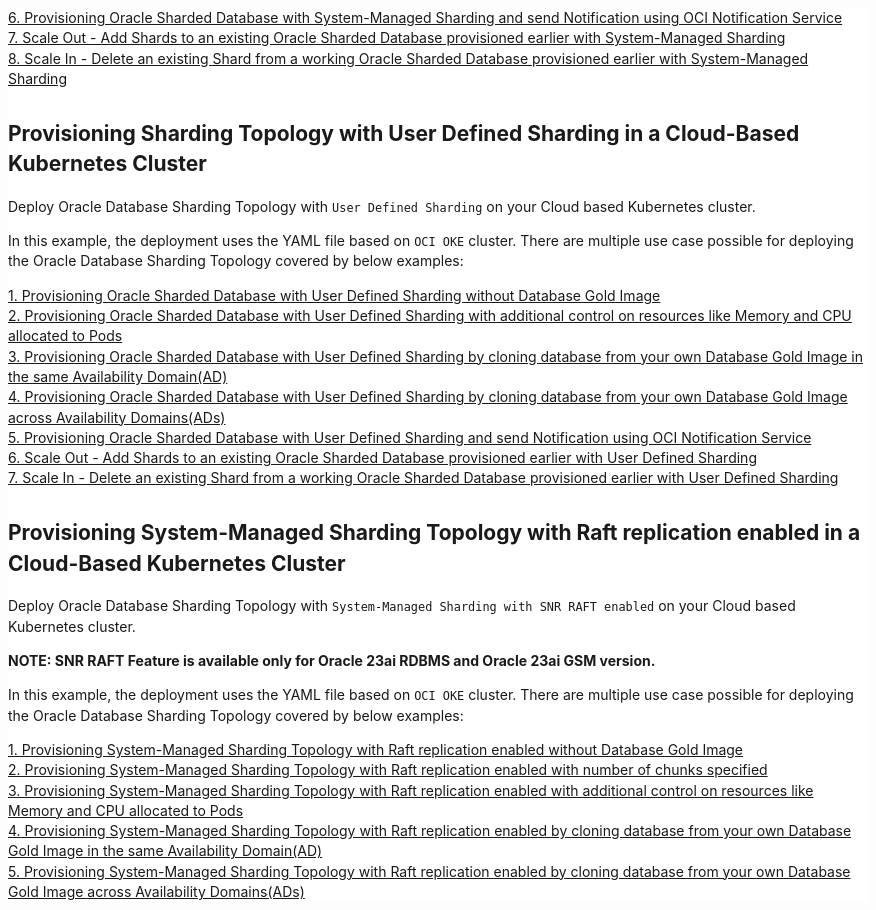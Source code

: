 [6. Provisioning Oracle Sharded Database with System-Managed Sharding and send Notification using OCI Notification Service](./provisioning/system_sharding/ssharding_provisioning_with_notification_using_oci_notification.md)  
[7. Scale Out - Add Shards to an existing Oracle Sharded Database provisioned earlier with System-Managed Sharding](./provisioning/system_sharding/ssharding_scale_out_add_shards.md)  
[8. Scale In - Delete an existing Shard from a working Oracle Sharded Database provisioned earlier with System-Managed Sharding](./provisioning/system_sharding/ssharding_scale_in_delete_an_existing_shard.md)


## Provisioning Sharding Topology with User Defined Sharding in a Cloud-Based Kubernetes Cluster

Deploy Oracle Database Sharding Topology with `User Defined Sharding` on your Cloud based Kubernetes cluster. 

In this example, the deployment uses the YAML file based on `OCI OKE` cluster. There are multiple use case possible for deploying the Oracle Database Sharding Topology covered by below examples:

[1. Provisioning Oracle Sharded Database with User Defined Sharding without Database Gold Image](./provisioning/user-defined-sharding/udsharding_provisioning_without_db_gold_image.md)  
[2. Provisioning Oracle Sharded Database with User Defined Sharding with additional control on resources like Memory and CPU allocated to Pods](./provisioning/user-defined-sharding/udsharding_provisioning_with_control_on_resources.md)  
[3. Provisioning Oracle Sharded Database with User Defined Sharding by cloning database from your own Database Gold Image in the same Availability Domain(AD)](./provisioning/user-defined-sharding/udsharding_provisioning_by_cloning_db_gold_image_in_same_ad.md)  
[4. Provisioning Oracle Sharded Database with User Defined Sharding by cloning database from your own Database Gold Image across Availability Domains(ADs)](./provisioning/user-defined-sharding/udsharding_provisioning_by_cloning_db_from_gold_image_across_ads.md)  
[5. Provisioning Oracle Sharded Database with User Defined Sharding and send Notification using OCI Notification Service](./provisioning/user-defined-sharding/udsharding_provisioning_with_notification_using_oci_notification.md)  
[6. Scale Out - Add Shards to an existing Oracle Sharded Database provisioned earlier with User Defined Sharding](./provisioning/user-defined-sharding/udsharding_scale_out_add_shards.md)  
[7. Scale In - Delete an existing Shard from a working Oracle Sharded Database provisioned earlier with User Defined Sharding](./provisioning/user-defined-sharding/udsharding_scale_in_delete_an_existing_shard.md)


## Provisioning System-Managed Sharding Topology with Raft replication enabled in a Cloud-Based Kubernetes Cluster

Deploy Oracle Database Sharding Topology with `System-Managed Sharding with SNR RAFT enabled` on your Cloud based Kubernetes cluster. 

**NOTE: SNR RAFT Feature is available only for Oracle 23ai RDBMS and Oracle 23ai GSM version.**

In this example, the deployment uses the YAML file based on `OCI OKE` cluster. There are multiple use case possible for deploying the Oracle Database Sharding Topology covered by below examples:

[1. Provisioning System-Managed Sharding Topology with Raft replication enabled without Database Gold Image](./provisioning/snr_system_sharding/snr_ssharding_provisioning_without_db_gold_image.md)  
[2. Provisioning System-Managed Sharding Topology with Raft replication enabled with number of chunks specified](./provisioning/snr_system_sharding/snr_ssharding_provisioning_with_chunks_specified.md)  
[3. Provisioning System-Managed Sharding Topology with Raft replication enabled with additional control on resources like Memory and CPU allocated to Pods](./provisioning/snr_system_sharding/snr_ssharding_provisioning_with_control_on_resources.md)  
[4. Provisioning System-Managed Sharding Topology with Raft replication enabled by cloning database from your own Database Gold Image in the same Availability Domain(AD)](./provisioning/snr_system_sharding/snr_ssharding_provisioning_by_cloning_db_gold_image_in_same_ad.md)  
[5. Provisioning System-Managed Sharding Topology with Raft replication enabled by cloning database from your own Database Gold Image across Availability Domains(ADs)](./provisioning/snr_system_sharding/snr_ssharding_provisioning_by_cloning_db_from_gold_image_across_ads.md)  